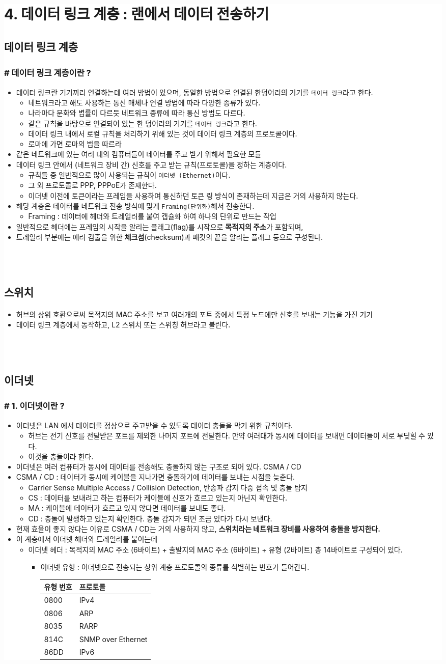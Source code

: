 # 4. 데이터 링크 계층 : 랜에서 데이터 전송하기
## 데이터 링크 계층
### # 데이터 링크 계층이란 ?
- 데이터 링크란 기기끼리 연결하는데 여러 방법이 있으며, 동일한 방법으로 연결된 한덩어리의 기기를 `데이터 링크`라고 한다.
    - 네트워크라고 해도 사용하는 통신 매체나 연결 방법에 따라 다양한 종류가 있다.
    - 나라마다 문화와 볍률이 다르듯 네트워크 종류에 따라 통신 방법도 다르다.
    - 같은 규칙을 바탕으로 연결되어 있는 한 덩어리의 기기를 `데이터 링크`라고 한다.
    - 데이터 링크 내에서 로컬 규칙을 처리하기 위해 있는 것이 데이터 링크 계층의 프로토콜이다.
    - 로마에 가면 로마의 법을 따르라
- 같은 네트워크에 있는 여러 대의 컴퓨터들이 데이터를 주고 받기 위해서 필요한 모듈
- 데이터 링크 안에서 (네트워크 장비 간) 신호를 주고 받는 규칙(프로토콜)을 정하는 계층이다.
    - 규칙들 중 일반적으로 많이 사용되는 규칙이 `이더넷 (Ethernet)`이다.
    - 그 외 프로토콜로 PPP, PPPoE가 존재한다.
    - 이더넷 이전에 토큰이라는 프레임을 사용하여 통신하던 토큰 링 방식이 존재하는데 지금은 거의 사용하지 않는다.
- 해당 계층은 데이터를 네트워크 전송 방식에 맞게 `Framing(단위화)`해서 전송한다.
    - Framing : 데이터에 헤더와 트레일러를 붙여 캡슐화 하여 하나의 단위로 만드는 작업
- 일반적으로 헤더에는 프레임의 시작을 알리는 플래그(flag)를 시작으로 **목적지의 주소**가 포함되며,
- 트레일러 부분에는 에러 검출을 위한 **체크섬**(checksum)과 패킷의 끝을 알리는 플래그 등으로 구성된다.

<br>
<br>

## 스위치
- 허브의 상위 호환으로써 목적지의 MAC 주소를 보고 여러개의 포트 중에서 특정 노드에만 신호를 보내는 기능을 가진 기기
- 데이터 링크 계층에서 동작하고, L2 스위치 또는 스위칭 허브라고 불린다.

<br>
<br>

## 이더넷
### # 1. 이더넷이란 ?
- 이더넷은 LAN 에서 데이터를 정상으로 주고받을 수 있도록 데이터 충돌을 막기 위한 규칙이다.
    - 허브는 전기 신호를 전달받은 포트를 제외한 나머지 포트에 전달한다. 만약 여러대가 동시에 데이터를 보내면 데이터들이 서로 부딪힐 수 있다. 
    - 이것을 충돌이라 한다.
- 이더넷은 여러 컴퓨터가 동시에 데이터를 전송해도 충돌하지 않는 구조로 되어 있다. CSMA / CD
- CSMA / CD : 데이터가 동시에 케이블을 지나가면 충돌하기에 데이터를 보내는 시점을 늦춘다.
    - Carrier Sense Multiple Access / Collision Detection, 반송파 감지 다중 접속 및 충돌 탐지
    - CS : 데이터를 보내려고 하는 컴퓨터가 케이블에 신호가 흐르고 있는지 아닌지 확인한다.
    - MA : 케이블에 데이터가 흐르고 있지 않다면 데이터를 보내도 좋다.
    - CD : 충돌이 발생하고 있는지 확인한다. 충돌 감지가 되면 조금 있다가 다시 보낸다.
- 현재 효율이 좋지 않다는 이유로 CSMA / CD는 거의 사용하지 않고, **스위치라는 네트워크 장비를 사용하여 충돌을 방지한다.**
- 이 계층에서 이더넷 헤더와 트레일러를 붙이는데
    - 이더넷 헤더 : 목적지의 MAC 주소 (6바이트) + 출발지의 MAC 주소 (6바이트) + 유형 (2바이트) 총 14바이트로 구성되어 있다.
        - 이더넷 유형 : 이더넷으로 전송되는 상위 계층 프로토콜의 종류를 식별하는 번호가 들어간다.
        
            |유형 번호|프로토콜|
            |------|------|
            |0800|IPv4|
            |0806|ARP|
            |8035|RARP|
            |814C|SNMP over Ethernet|
            |86DD|IPv6|
    